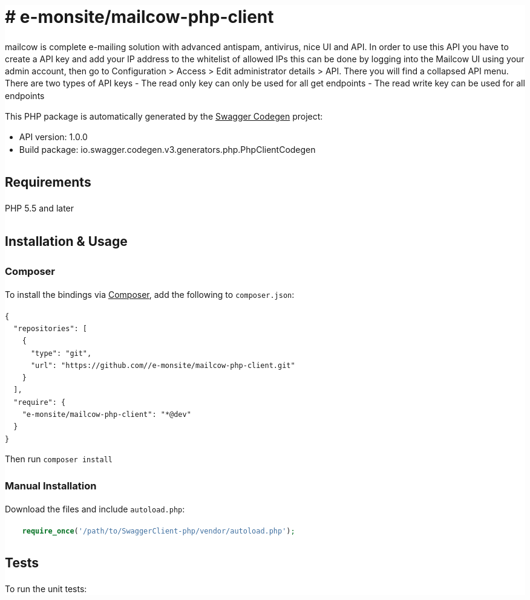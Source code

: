 # # e-monsite/mailcow-php-client

mailcow is complete e-mailing solution with advanced antispam, antivirus, nice UI and API.  In order to use this API you have to create a API key and add your IP address to the whitelist of allowed IPs this can be done by logging into the Mailcow UI using your admin account, then go to Configuration > Access > Edit administrator details > API. There you will find a collapsed API menu.  There are two types of API keys   - The read only key can only be used for all get endpoints   - The read write key can be used for all endpoints

This PHP package is automatically generated by the [Swagger Codegen](https://github.com/swagger-api/swagger-codegen) project:

- API version: 1.0.0
- Build package: io.swagger.codegen.v3.generators.php.PhpClientCodegen

## Requirements

PHP 5.5 and later

## Installation & Usage
### Composer

To install the bindings via [Composer](http://getcomposer.org/), add the following to `composer.json`:

```
{
  "repositories": [
    {
      "type": "git",
      "url": "https://github.com//e-monsite/mailcow-php-client.git"
    }
  ],
  "require": {
    "e-monsite/mailcow-php-client": "*@dev"
  }
}
```

Then run `composer install`

### Manual Installation

Download the files and include `autoload.php`:

```php
    require_once('/path/to/SwaggerClient-php/vendor/autoload.php');
```

## Tests

To run the unit tests:
